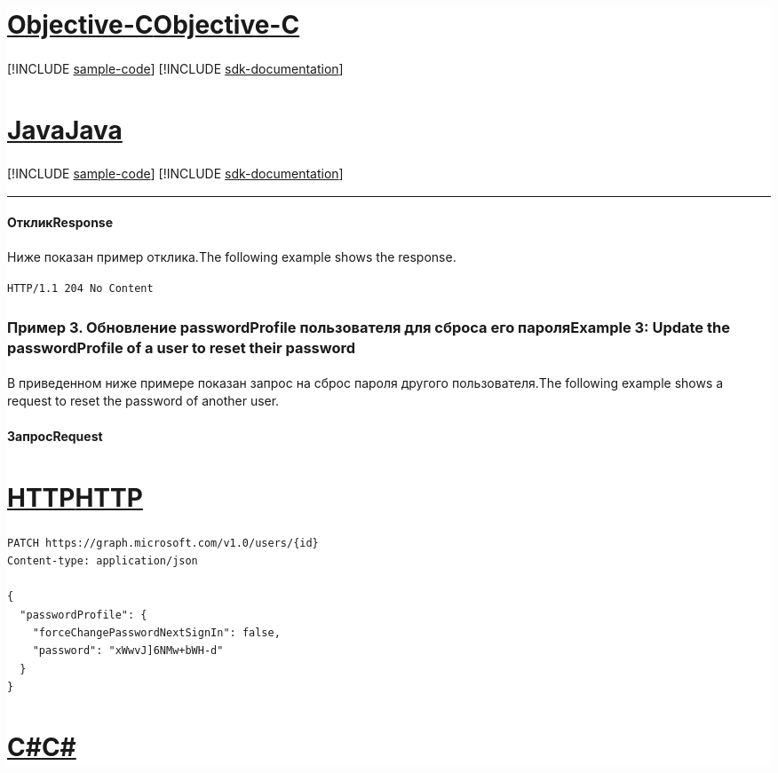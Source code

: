 # <a name="objective-c"></a>[<span data-ttu-id="5cee9-324">Objective-C</span><span class="sxs-lookup"><span data-stu-id="5cee9-324">Objective-C</span></span>](#tab/objc)
[!INCLUDE [sample-code](../includes/snippets/objc/update-other-user-objc-snippets.md)]
[!INCLUDE [sdk-documentation](../includes/snippets/snippets-sdk-documentation-link.md)]

# <a name="java"></a>[<span data-ttu-id="5cee9-325">Java</span><span class="sxs-lookup"><span data-stu-id="5cee9-325">Java</span></span>](#tab/java)
[!INCLUDE [sample-code](../includes/snippets/java/update-other-user-java-snippets.md)]
[!INCLUDE [sdk-documentation](../includes/snippets/snippets-sdk-documentation-link.md)]

---


#### <a name="response"></a><span data-ttu-id="5cee9-326">Отклик</span><span class="sxs-lookup"><span data-stu-id="5cee9-326">Response</span></span>

<span data-ttu-id="5cee9-327">Ниже показан пример отклика.</span><span class="sxs-lookup"><span data-stu-id="5cee9-327">The following example shows the response.</span></span>

```http
HTTP/1.1 204 No Content
```


### <a name="example-3-update-the-passwordprofile-of-a-user-to-reset-their-password"></a><span data-ttu-id="5cee9-328">Пример 3. Обновление passwordProfile пользователя для сброса его пароля</span><span class="sxs-lookup"><span data-stu-id="5cee9-328">Example 3: Update the passwordProfile of a user to reset their password</span></span>

<span data-ttu-id="5cee9-329">В приведенном ниже примере показан запрос на сброс пароля другого пользователя.</span><span class="sxs-lookup"><span data-stu-id="5cee9-329">The following example shows a request to reset the password of another user.</span></span>

#### <a name="request"></a><span data-ttu-id="5cee9-330">Запрос</span><span class="sxs-lookup"><span data-stu-id="5cee9-330">Request</span></span>


# <a name="http"></a>[<span data-ttu-id="5cee9-331">HTTP</span><span class="sxs-lookup"><span data-stu-id="5cee9-331">HTTP</span></span>](#tab/http)

```http
PATCH https://graph.microsoft.com/v1.0/users/{id}
Content-type: application/json

{
  "passwordProfile": {
    "forceChangePasswordNextSignIn": false,
    "password": "xWwvJ]6NMw+bWH-d"
  }
}
```
# <a name="c"></a>[<span data-ttu-id="5cee9-332">C#</span><span class="sxs-lookup"><span data-stu-id="5cee9-332">C#</span></span>](#tab/csharp)